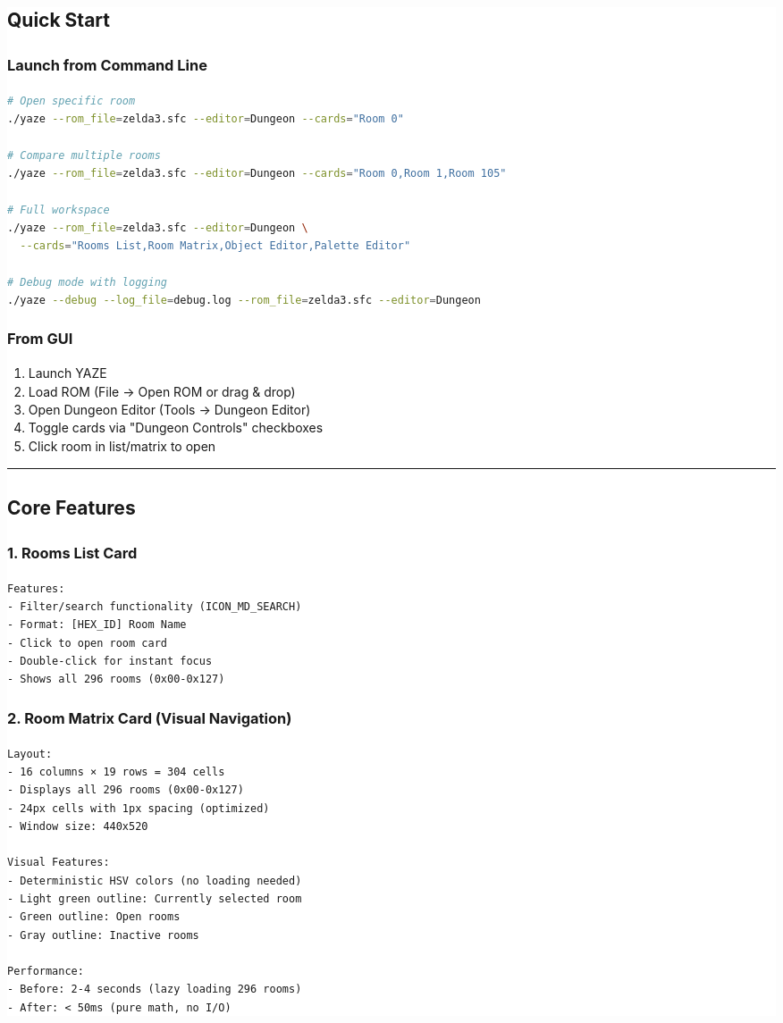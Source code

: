 
## Quick Start

### Launch from Command Line
```bash
# Open specific room
./yaze --rom_file=zelda3.sfc --editor=Dungeon --cards="Room 0"

# Compare multiple rooms
./yaze --rom_file=zelda3.sfc --editor=Dungeon --cards="Room 0,Room 1,Room 105"

# Full workspace
./yaze --rom_file=zelda3.sfc --editor=Dungeon \
  --cards="Rooms List,Room Matrix,Object Editor,Palette Editor"

# Debug mode with logging
./yaze --debug --log_file=debug.log --rom_file=zelda3.sfc --editor=Dungeon
```

### From GUI
1. Launch YAZE
2. Load ROM (File → Open ROM or drag & drop)
3. Open Dungeon Editor (Tools → Dungeon Editor)
4. Toggle cards via "Dungeon Controls" checkboxes
5. Click room in list/matrix to open

---

## Core Features

### 1. Rooms List Card
```
Features:
- Filter/search functionality (ICON_MD_SEARCH)
- Format: [HEX_ID] Room Name
- Click to open room card
- Double-click for instant focus
- Shows all 296 rooms (0x00-0x127)
```

### 2. Room Matrix Card (Visual Navigation)
```
Layout:
- 16 columns × 19 rows = 304 cells
- Displays all 296 rooms (0x00-0x127)
- 24px cells with 1px spacing (optimized)
- Window size: 440x520

Visual Features:
- Deterministic HSV colors (no loading needed)
- Light green outline: Currently selected room
- Green outline: Open rooms
- Gray outline: Inactive rooms

Performance:
- Before: 2-4 seconds (lazy loading 296 rooms)
- After: < 50ms (pure math, no I/O)
```
